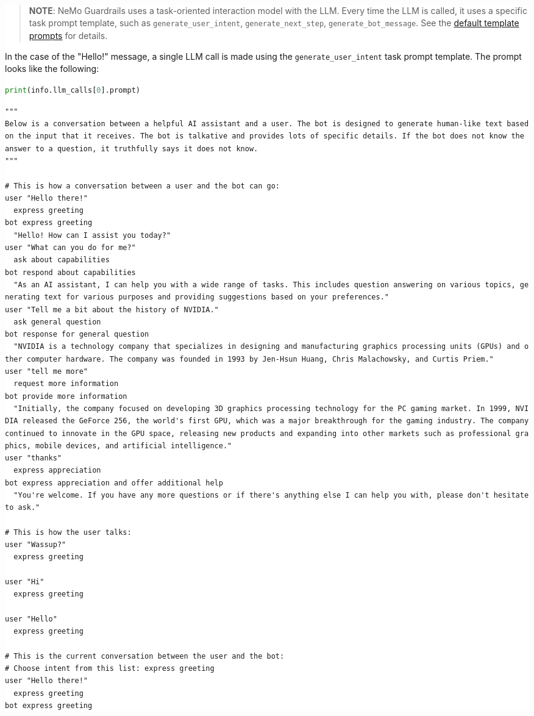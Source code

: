 > **NOTE**: NeMo Guardrails uses a task-oriented interaction model with the LLM. Every time the LLM is called, it uses a specific task prompt template, such as `generate_user_intent`, `generate_next_step`, `generate_bot_message`. See the [default template prompts](../../../nemoguardrails/llm/prompts/general.yml) for details.

In the case of the "Hello!" message, a single LLM call is made using the `generate_user_intent` task prompt template. The prompt looks like the following:

```python
print(info.llm_calls[0].prompt)
```

```
"""
Below is a conversation between a helpful AI assistant and a user. The bot is designed to generate human-like text based on the input that it receives. The bot is talkative and provides lots of specific details. If the bot does not know the answer to a question, it truthfully says it does not know.
"""

# This is how a conversation between a user and the bot can go:
user "Hello there!"
  express greeting
bot express greeting
  "Hello! How can I assist you today?"
user "What can you do for me?"
  ask about capabilities
bot respond about capabilities
  "As an AI assistant, I can help you with a wide range of tasks. This includes question answering on various topics, generating text for various purposes and providing suggestions based on your preferences."
user "Tell me a bit about the history of NVIDIA."
  ask general question
bot response for general question
  "NVIDIA is a technology company that specializes in designing and manufacturing graphics processing units (GPUs) and other computer hardware. The company was founded in 1993 by Jen-Hsun Huang, Chris Malachowsky, and Curtis Priem."
user "tell me more"
  request more information
bot provide more information
  "Initially, the company focused on developing 3D graphics processing technology for the PC gaming market. In 1999, NVIDIA released the GeForce 256, the world's first GPU, which was a major breakthrough for the gaming industry. The company continued to innovate in the GPU space, releasing new products and expanding into other markets such as professional graphics, mobile devices, and artificial intelligence."
user "thanks"
  express appreciation
bot express appreciation and offer additional help
  "You're welcome. If you have any more questions or if there's anything else I can help you with, please don't hesitate to ask."

# This is how the user talks:
user "Wassup?"
  express greeting

user "Hi"
  express greeting

user "Hello"
  express greeting

# This is the current conversation between the user and the bot:
# Choose intent from this list: express greeting
user "Hello there!"
  express greeting
bot express greeting
```